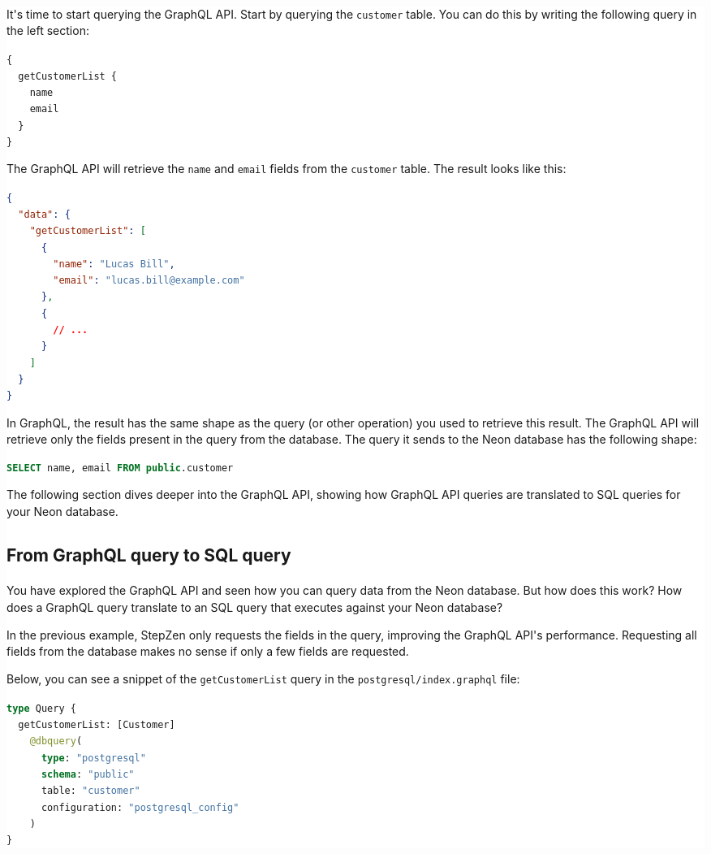 It's time to start querying the GraphQL API. Start by querying the `customer` table. You can do this by writing the following query in the left section:

```graphql
{
  getCustomerList {
    name
    email
  }
}
```

The GraphQL API will retrieve the `name` and `email` fields from the `customer` table. The result looks like this:

```json
{
  "data": {
    "getCustomerList": [
      {
        "name": "Lucas Bill",
        "email": "lucas.bill@example.com"
      },
      {
        // ...
      }
    ]
  }
}
```

In GraphQL, the result has the same shape as the query (or other operation) you used to retrieve this result. The GraphQL API will retrieve only the fields present in the query from the database. The query it sends to the Neon database has the following shape:

```sql
SELECT name, email FROM public.customer
```

The following section dives deeper into the GraphQL API, showing how GraphQL API queries are translated to SQL queries for your Neon database.

## From GraphQL query to SQL query

You have explored the GraphQL API and seen how you can query data from the Neon database. But how does this work? How does a GraphQL query translate to an SQL query that executes against your Neon database?

In the previous example, StepZen only requests the fields in the query, improving the GraphQL API's performance. Requesting all fields from the database makes no sense if only a few fields are requested.

Below, you can see a snippet of the `getCustomerList` query in the `postgresql/index.graphql` file:

```graphql
type Query {
  getCustomerList: [Customer]
    @dbquery(
      type: "postgresql"
      schema: "public"
      table: "customer"
      configuration: "postgresql_config"
    )
}
```
